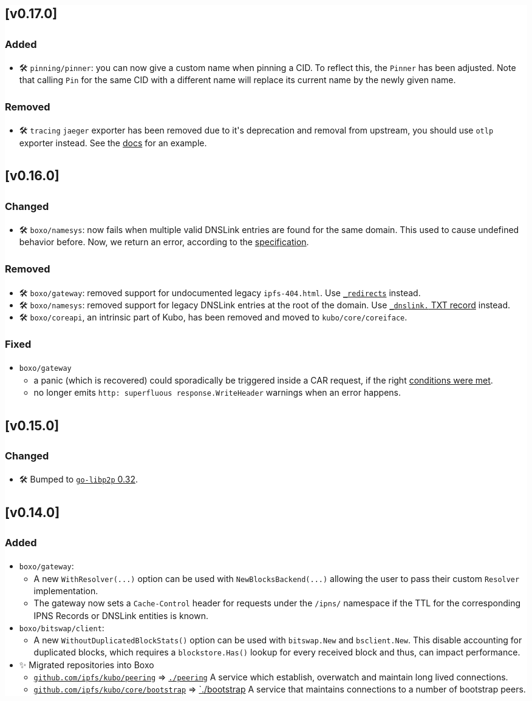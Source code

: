 ## [v0.17.0]

### Added

* 🛠 `pinning/pinner`: you can now give a custom name when pinning a CID. To reflect this, the `Pinner` has been adjusted. Note that calling `Pin` for the same CID with a different name will replace its current name by the newly given name.

### Removed

- 🛠 `tracing` `jaeger` exporter has been removed due to it's deprecation and removal from upstream, you should use `otlp` exporter instead. See the [docs](./docs/tracing.md) for an example.

## [v0.16.0]

### Changed

* 🛠 `boxo/namesys`: now fails when multiple valid DNSLink entries are found for the same domain. This used to cause undefined behavior before. Now, we return an error, according to the [specification](https://dnslink.dev/).

### Removed

* 🛠 `boxo/gateway`: removed support for undocumented legacy `ipfs-404.html`. Use [`_redirects`](https://specs.ipfs.tech/http-gateways/web-redirects-file/) instead.
* 🛠 `boxo/namesys`: removed support for legacy DNSLink entries at the root of the domain. Use [`_dnslink.` TXT record](https://docs.ipfs.tech/concepts/dnslink/) instead.
* 🛠 `boxo/coreapi`, an intrinsic part of Kubo, has been removed and moved to `kubo/core/coreiface`.

### Fixed

* `boxo/gateway`
  * a panic (which is recovered) could sporadically be triggered inside a CAR request, if the right [conditions were met](https://github.com/ipfs/boxo/pull/511).
  * no longer emits `http: superfluous response.WriteHeader` warnings when an error happens.

## [v0.15.0]

### Changed

* 🛠 Bumped to [`go-libp2p` 0.32](https://github.com/libp2p/go-libp2p/releases/tag/v0.32.0).

## [v0.14.0]

### Added

* `boxo/gateway`:
  * A new `WithResolver(...)` option can be used with `NewBlocksBackend(...)` allowing the user to pass their custom `Resolver` implementation.
  * The gateway now sets a `Cache-Control` header for requests under the `/ipns/` namespace if the TTL for the corresponding IPNS Records or DNSLink entities is known.
* `boxo/bitswap/client`:
  * A new `WithoutDuplicatedBlockStats()` option can be used with `bitswap.New` and `bsclient.New`. This disable accounting for duplicated blocks, which requires a `blockstore.Has()` lookup for every received block and thus, can impact performance.
* ✨ Migrated repositories into Boxo
  * [`github.com/ipfs/kubo/peering`](https://pkg.go.dev/github.com/ipfs/kubo/peering) => [`./peering`](./peering)
    A service which establish, overwatch and maintain long lived connections.
  * [`github.com/ipfs/kubo/core/bootstrap`](https://pkg.go.dev/github.com/ipfs/kubo/core/bootstrap) => [`./bootstrap](./bootstrap)
    A service that maintains connections to a number of bootstrap peers.